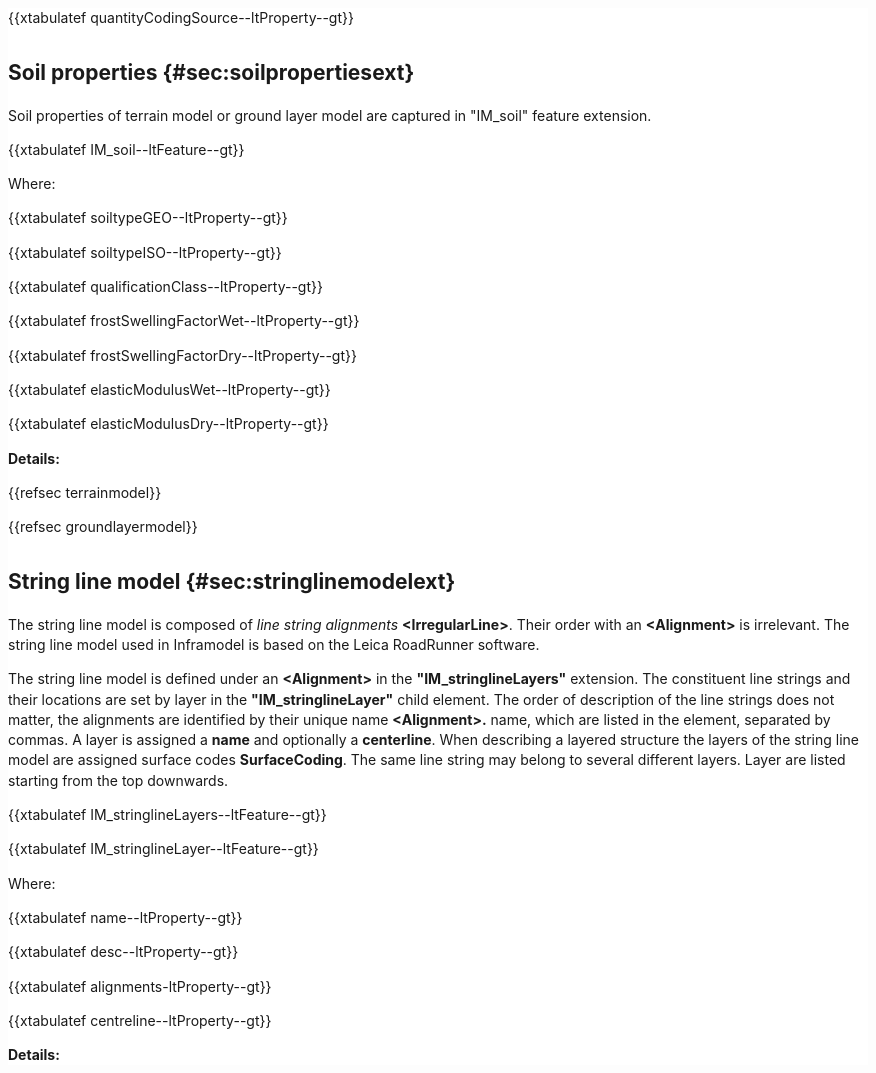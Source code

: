 {{xtabulatef quantityCodingSource--ltProperty--gt}}

## Soil properties {#sec:soilpropertiesext}

Soil properties of terrain model or ground layer model are captured in "IM_soil" feature extension.

{{xtabulatef IM_soil--ltFeature--gt}}

Where:

{{xtabulatef soiltypeGEO--ltProperty--gt}}

{{xtabulatef soiltypeISO--ltProperty--gt}}

{{xtabulatef qualificationClass--ltProperty--gt}}

{{xtabulatef frostSwellingFactorWet--ltProperty--gt}}

{{xtabulatef frostSwellingFactorDry--ltProperty--gt}}

{{xtabulatef elasticModulusWet--ltProperty--gt}}

{{xtabulatef elasticModulusDry--ltProperty--gt}}

**Details:**  

{{refsec terrainmodel}}

{{refsec groundlayermodel}}


## String line model {#sec:stringlinemodelext}

The string line model is composed of *line string alignments* **\<IrregularLine>**. Their order with an **\<Alignment>** is irrelevant. The string line model used in Inframodel is based on the Leica RoadRunner software.

The string line model is defined under an **\<Alignment>** in the **"IM\_stringlineLayers"** extension. The constituent line strings and their locations are set by layer in the **"IM_stringlineLayer"** child element.  The order of description of the line strings does not matter, the alignments are identified by their unique name **\<Alignment>.** name, which are listed in the element, separated by commas. A layer is assigned a **name** and optionally a **centerline**. When describing a layered structure the layers of the string line model are assigned surface codes **SurfaceCoding**. The same line string may belong to several different layers. Layer are listed starting from the top downwards.

{{xtabulatef IM_stringlineLayers--ltFeature--gt}}

{{xtabulatef IM_stringlineLayer--ltFeature--gt}}

Where:

{{xtabulatef name--ltProperty--gt}}

{{xtabulatef desc--ltProperty--gt}}

{{xtabulatef alignments-ltProperty--gt}}

{{xtabulatef centreline--ltProperty--gt}}

**Details:**
